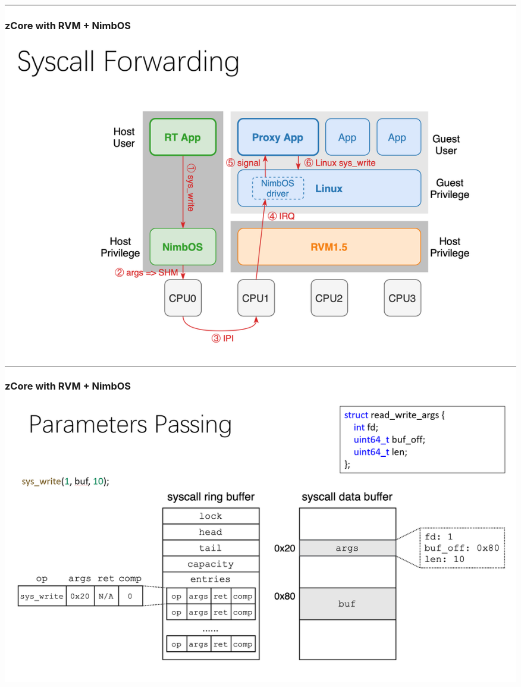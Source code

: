 
---
### zCore with RVM + NimbOS
![w:800](rvm3.png)


---
### zCore with RVM + NimbOS
![w:800](rvm4.png)
